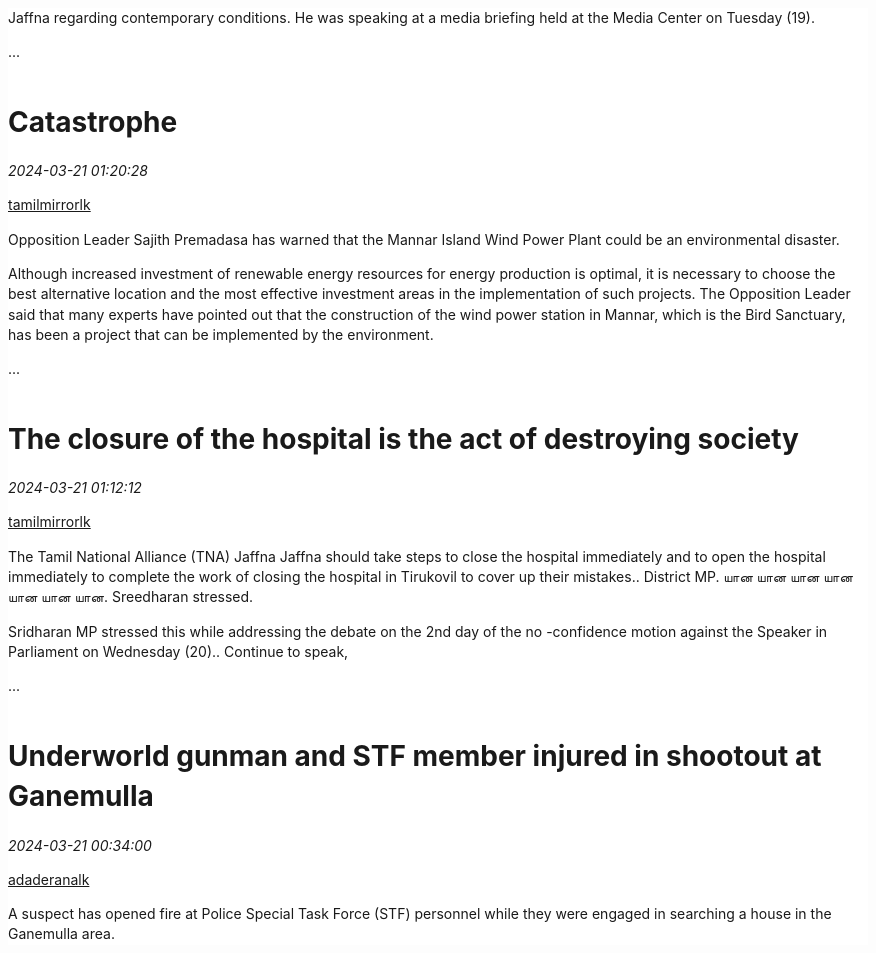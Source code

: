 Jaffna regarding contemporary conditions. He was speaking at a media briefing held at the Media Center on Tuesday (19).

...



# Catastrophe

*2024-03-21 01:20:28*

[tamilmirrorlk](https://www.tamilmirror.lk/செய்திகள்/காற்றாலை-மின்-உற்பத்தி-சுற்றாடலுக்கு-பேரழி/175-334964)

Opposition Leader Sajith Premadasa has warned that the Mannar Island Wind Power Plant could be an environmental disaster.

Although increased investment of renewable energy resources for energy production is optimal, it is necessary to choose the best alternative location and the most effective investment areas in the implementation of such projects. The Opposition Leader said that many experts have pointed out that the construction of the wind power station in Mannar, which is the Bird Sanctuary, has been a project that can be implemented by the environment.

...



# The closure of the hospital is the act of destroying society

*2024-03-21 01:12:12*

[tamilmirrorlk](https://www.tamilmirror.lk/செய்திகள்/வைத்தியசாலையை-மூடுவது-சமுதாயத்தை-அழிக்கின்ற-செயல்/175-334963)

The Tamil National Alliance (TNA) Jaffna Jaffna should take steps to close the hospital immediately and to open the hospital immediately to complete the work of closing the hospital in Tirukovil to cover up their mistakes.. District MP. யான யான யான யான யான யான யான. Sreedharan stressed.

Sridharan MP stressed this while addressing the debate on the 2nd day of the no -confidence motion against the Speaker in Parliament on Wednesday (20).. Continue to speak,

...



# Underworld gunman and STF member injured in shootout at Ganemulla

*2024-03-21 00:34:00*

[adaderanalk](https://www.adaderana.lk/news/98090/underworld-gunman-and-stf-member-injured-in-shootout-at-ganemulla)

A suspect has opened fire at Police Special Task Force (STF) personnel while they were engaged in searching a house in the Ganemulla area.
